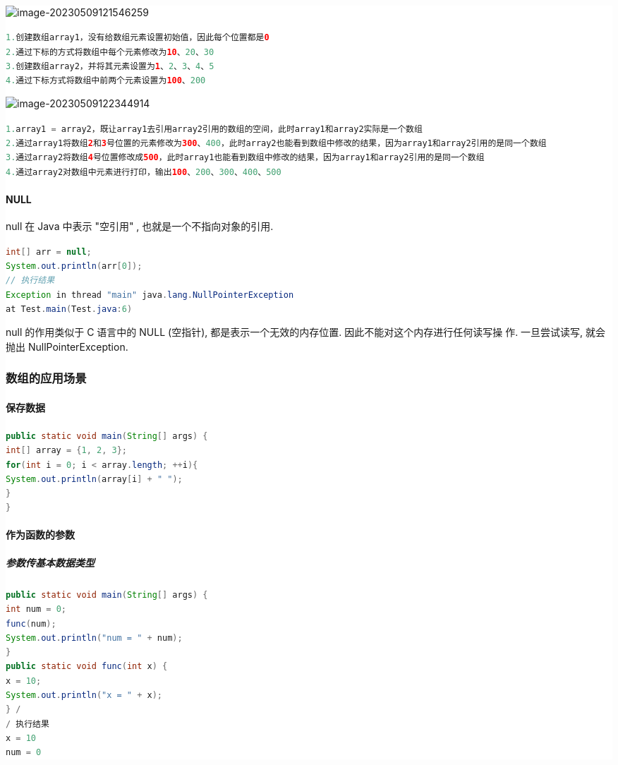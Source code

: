 ![image-20230509121546259](https://gitee.com/liuhb-clanguage/picture/raw/master/png/image-20230509121546259.png)

```java
1.创建数组array1，没有给数组元素设置初始值，因此每个位置都是0
2.通过下标的方式将数组中每个元素修改为10、20、30
3.创建数组array2，并将其元素设置为1、2、3、4、5
4.通过下标方式将数组中前两个元素设置为100、200
```

![image-20230509122344914](https://gitee.com/liuhb-clanguage/picture/raw/master/png/image-20230509122344914.png)

```java
1.array1 = array2，既让array1去引用array2引用的数组的空间，此时array1和array2实际是一个数组
2.通过array1将数组2和3号位置的元素修改为300、400，此时array2也能看到数组中修改的结果，因为array1和array2引用的是同一个数组
3.通过array2将数组4号位置修改成500，此时array1也能看到数组中修改的结果，因为array1和array2引用的是同一个数组
4.通过array2对数组中元素进行打印，输出100、200、300、400、500
```

#### NULL

null 在 Java 中表示 "空引用" , 也就是一个不指向对象的引用.  

```java
int[] arr = null;
System.out.println(arr[0]);
// 执行结果
Exception in thread "main" java.lang.NullPointerException
at Test.main(Test.java:6)
```

null 的作用类似于 C 语言中的 NULL (空指针), 都是表示一个无效的内存位置. 因此不能对这个内存进行任何读写操
作. 一旦尝试读写, 就会抛出 NullPointerException.  



### 数组的应用场景

#### 保存数据

```java
public static void main(String[] args) {
int[] array = {1, 2, 3};
for(int i = 0; i < array.length; ++i){
System.out.println(array[i] + " ");
}
}
```

#### 作为函数的参数

##### 参数传基本数据类型

```java
public static void main(String[] args) {
int num = 0;
func(num);
System.out.println("num = " + num);
}
public static void func(int x) {
x = 10;
System.out.println("x = " + x);
} /
/ 执行结果
x = 10
num = 0
```
